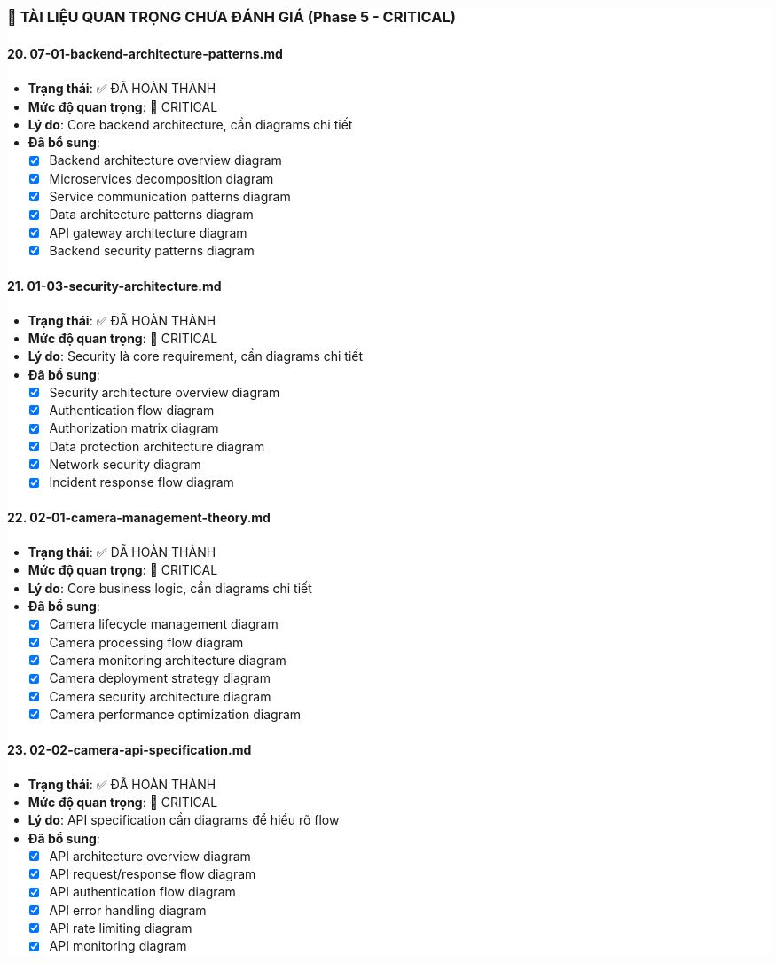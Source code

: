 ### 🔴 **TÀI LIỆU QUAN TRỌNG CHƯA ĐÁNH GIÁ** (Phase 5 - CRITICAL)

#### 20. **07-01-backend-architecture-patterns.md**
- **Trạng thái**: ✅ ĐÃ HOÀN THÀNH
- **Mức độ quan trọng**: 🔴 CRITICAL
- **Lý do**: Core backend architecture, cần diagrams chi tiết
- **Đã bổ sung**:
  - [x] Backend architecture overview diagram
  - [x] Microservices decomposition diagram
  - [x] Service communication patterns diagram
  - [x] Data architecture patterns diagram
  - [x] API gateway architecture diagram
  - [x] Backend security patterns diagram

#### 21. **01-03-security-architecture.md**
- **Trạng thái**: ✅ ĐÃ HOÀN THÀNH
- **Mức độ quan trọng**: 🔴 CRITICAL
- **Lý do**: Security là core requirement, cần diagrams chi tiết
- **Đã bổ sung**:
  - [x] Security architecture overview diagram
  - [x] Authentication flow diagram
  - [x] Authorization matrix diagram
  - [x] Data protection architecture diagram
  - [x] Network security diagram
  - [x] Incident response flow diagram

#### 22. **02-01-camera-management-theory.md**
- **Trạng thái**: ✅ ĐÃ HOÀN THÀNH
- **Mức độ quan trọng**: 🔴 CRITICAL
- **Lý do**: Core business logic, cần diagrams chi tiết
- **Đã bổ sung**:
  - [x] Camera lifecycle management diagram
  - [x] Camera processing flow diagram
  - [x] Camera monitoring architecture diagram
  - [x] Camera deployment strategy diagram
  - [x] Camera security architecture diagram
  - [x] Camera performance optimization diagram

#### 23. **02-02-camera-api-specification.md**
- **Trạng thái**: ✅ ĐÃ HOÀN THÀNH
- **Mức độ quan trọng**: 🔴 CRITICAL
- **Lý do**: API specification cần diagrams để hiểu rõ flow
- **Đã bổ sung**:
  - [x] API architecture overview diagram
  - [x] API request/response flow diagram
  - [x] API authentication flow diagram
  - [x] API error handling diagram
  - [x] API rate limiting diagram
  - [x] API monitoring diagram
